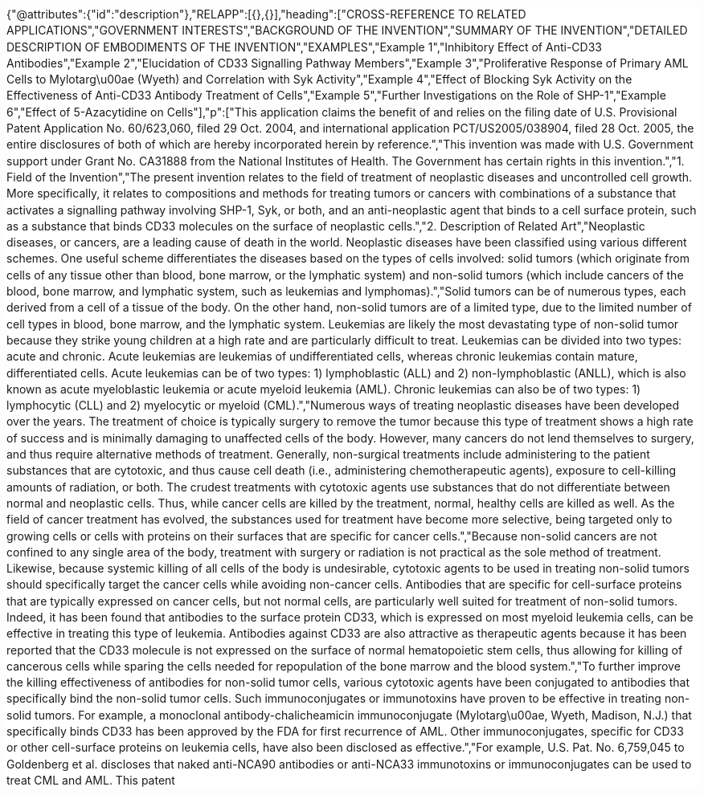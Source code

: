{"@attributes":{"id":"description"},"RELAPP":[{},{}],"heading":["CROSS-REFERENCE TO RELATED APPLICATIONS","GOVERNMENT INTERESTS","BACKGROUND OF THE INVENTION","SUMMARY OF THE INVENTION","DETAILED DESCRIPTION OF EMBODIMENTS OF THE INVENTION","EXAMPLES","Example 1","Inhibitory Effect of Anti-CD33 Antibodies","Example 2","Elucidation of CD33 Signalling Pathway Members","Example 3","Proliferative Response of Primary AML Cells to Mylotarg\u00ae (Wyeth) and Correlation with Syk Activity","Example 4","Effect of Blocking Syk Activity on the Effectiveness of Anti-CD33 Antibody Treatment of Cells","Example 5","Further Investigations on the Role of SHP-1","Example 6","Effect of 5-Azacytidine on Cells"],"p":["This application claims the benefit of and relies on the filing date of U.S. Provisional Patent Application No. 60\/623,060, filed 29 Oct. 2004, and international application PCT\/US2005\/038904, filed 28 Oct. 2005, the entire disclosures of both of which are hereby incorporated herein by reference.","This invention was made with U.S. Government support under Grant No. CA31888 from the National Institutes of Health. The Government has certain rights in this invention.","1. Field of the Invention","The present invention relates to the field of treatment of neoplastic diseases and uncontrolled cell growth. More specifically, it relates to compositions and methods for treating tumors or cancers with combinations of a substance that activates a signalling pathway involving SHP-1, Syk, or both, and an anti-neoplastic agent that binds to a cell surface protein, such as a substance that binds CD33 molecules on the surface of neoplastic cells.","2. Description of Related Art","Neoplastic diseases, or cancers, are a leading cause of death in the world. Neoplastic diseases have been classified using various different schemes. One useful scheme differentiates the diseases based on the types of cells involved: solid tumors (which originate from cells of any tissue other than blood, bone marrow, or the lymphatic system) and non-solid tumors (which include cancers of the blood, bone marrow, and lymphatic system, such as leukemias and lymphomas).","Solid tumors can be of numerous types, each derived from a cell of a tissue of the body. On the other hand, non-solid tumors are of a limited type, due to the limited number of cell types in blood, bone marrow, and the lymphatic system. Leukemias are likely the most devastating type of non-solid tumor because they strike young children at a high rate and are particularly difficult to treat. Leukemias can be divided into two types: acute and chronic. Acute leukemias are leukemias of undifferentiated cells, whereas chronic leukemias contain mature, differentiated cells. Acute leukemias can be of two types: 1) lymphoblastic (ALL) and 2) non-lymphoblastic (ANLL), which is also known as acute myeloblastic leukemia or acute myeloid leukemia (AML). Chronic leukemias can also be of two types: 1) lymphocytic (CLL) and 2) myelocytic or myeloid (CML).","Numerous ways of treating neoplastic diseases have been developed over the years. The treatment of choice is typically surgery to remove the tumor because this type of treatment shows a high rate of success and is minimally damaging to unaffected cells of the body. However, many cancers do not lend themselves to surgery, and thus require alternative methods of treatment. Generally, non-surgical treatments include administering to the patient substances that are cytotoxic, and thus cause cell death (i.e., administering chemotherapeutic agents), exposure to cell-killing amounts of radiation, or both. The crudest treatments with cytotoxic agents use substances that do not differentiate between normal and neoplastic cells. Thus, while cancer cells are killed by the treatment, normal, healthy cells are killed as well. As the field of cancer treatment has evolved, the substances used for treatment have become more selective, being targeted only to growing cells or cells with proteins on their surfaces that are specific for cancer cells.","Because non-solid cancers are not confined to any single area of the body, treatment with surgery or radiation is not practical as the sole method of treatment. Likewise, because systemic killing of all cells of the body is undesirable, cytotoxic agents to be used in treating non-solid tumors should specifically target the cancer cells while avoiding non-cancer cells. Antibodies that are specific for cell-surface proteins that are typically expressed on cancer cells, but not normal cells, are particularly well suited for treatment of non-solid tumors. Indeed, it has been found that antibodies to the surface protein CD33, which is expressed on most myeloid leukemia cells, can be effective in treating this type of leukemia. Antibodies against CD33 are also attractive as therapeutic agents because it has been reported that the CD33 molecule is not expressed on the surface of normal hematopoietic stem cells, thus allowing for killing of cancerous cells while sparing the cells needed for repopulation of the bone marrow and the blood system.","To further improve the killing effectiveness of antibodies for non-solid tumor cells, various cytotoxic agents have been conjugated to antibodies that specifically bind the non-solid tumor cells. Such immunoconjugates or immunotoxins have proven to be effective in treating non-solid tumors. For example, a monoclonal antibody-chalicheamicin immunoconjugate (Mylotarg\u00ae, Wyeth, Madison, N.J.) that specifically binds CD33 has been approved by the FDA for first recurrence of AML. Other immunoconjugates, specific for CD33 or other cell-surface proteins on leukemia cells, have also been disclosed as effective.","For example, U.S. Pat. No. 6,759,045 to Goldenberg et al. discloses that naked anti-NCA90 antibodies or anti-NCA33 immunotoxins or immunoconjugates can be used to treat CML and AML. This patent